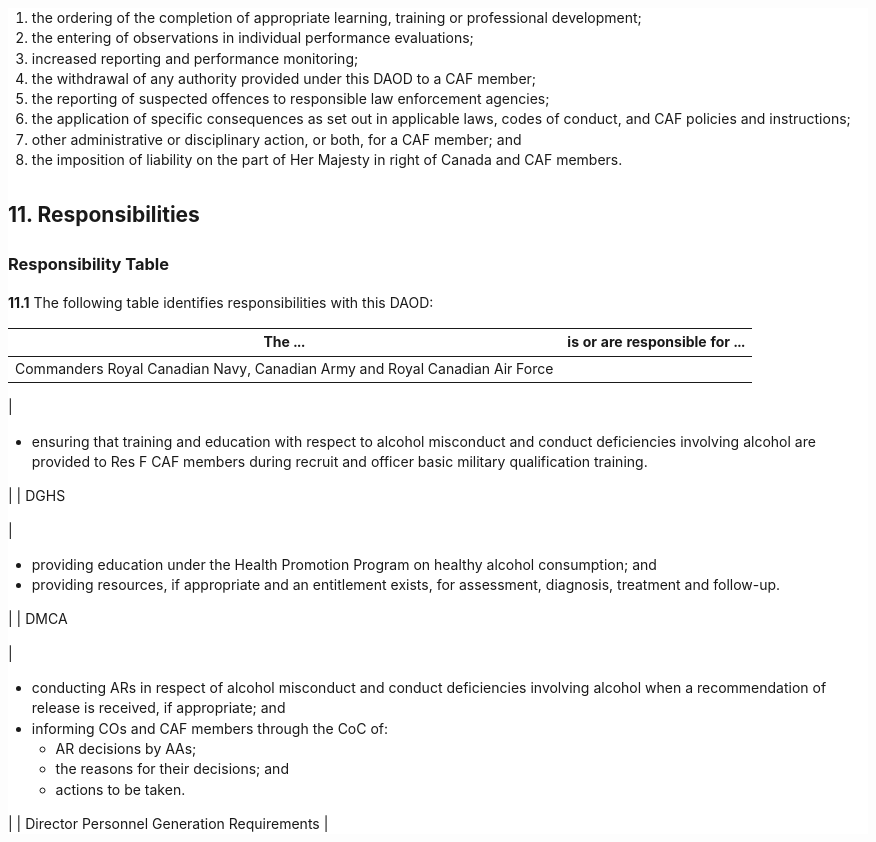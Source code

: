 1.  the ordering of the completion of appropriate learning, training or professional development;
2.  the entering of observations in individual performance evaluations;
3.  increased reporting and performance monitoring;
4.  the withdrawal of any authority provided under this DAOD to a CAF member;
5.  the reporting of suspected offences to responsible law enforcement agencies;
6.  the application of specific consequences as set out in applicable laws, codes of conduct, and CAF policies and instructions;
7.  other administrative or disciplinary action, or both, for a CAF member; and
8.  the imposition of liability on the part of Her Majesty in right of Canada and CAF members. 

11\. Responsibilities
---------------------

### Responsibility Table

**11.1** The following table identifies responsibilities with this DAOD:

| The ... | is or are responsible for ... |
| --- | --- |
| Commanders Royal Canadian Navy, Canadian Army and Royal Canadian Air Force
 | 

*   ensuring that training and education with respect to alcohol misconduct and conduct deficiencies involving alcohol are provided to Res F CAF members during recruit and officer basic military qualification training.

 |
| DGHS

 | 

*   providing education under the Health Promotion Program on healthy alcohol consumption; and
*   providing resources, if appropriate and an entitlement exists, for assessment, diagnosis, treatment and follow-up.

 |
| DMCA

 | 

*   conducting ARs in respect of alcohol misconduct and conduct deficiencies involving alcohol when a recommendation of release is received, if appropriate; and
*   informing COs and CAF members through the CoC of:
    *   AR decisions by AAs;
    *   the reasons for their decisions; and
    *   actions to be taken.

 |
| Director Personnel Generation Requirements | 
